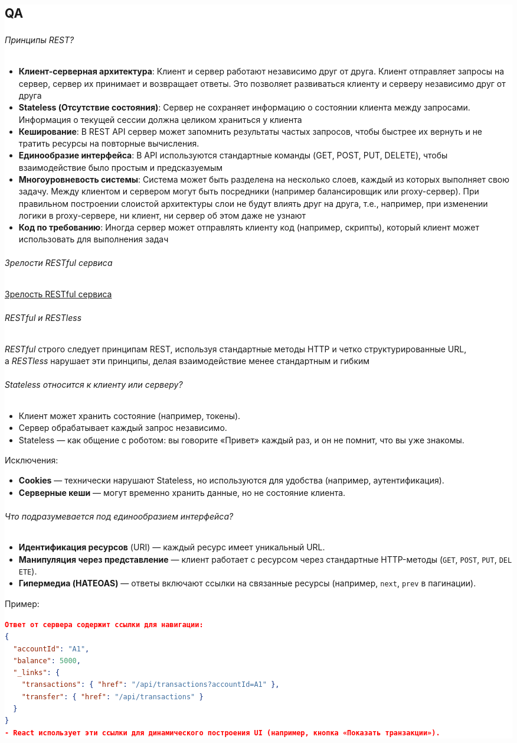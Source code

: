 ## QA

###### Принципы REST? 

- **Клиент-серверная архитектура**: Клиент и сервер работают независимо друг от друга. Клиент отправляет запросы на сервер, сервер их принимает и возвращает ответы. Это позволяет развиваться клиенту и серверу независимо друг от друга
- **Stateless (Отсутствие состояния)**: Сервер не сохраняет информацию о состоянии клиента между запросами. Информация о текущей сессии должна целиком храниться у клиента
- **Кеширование**: В REST API сервер может запомнить результаты частых запросов, чтобы быстрее их вернуть и не тратить ресурсы на повторные вычисления.
- **Единообразие интерфейса**: В API используются стандартные команды (GET, POST, PUT, DELETE), чтобы взаимодействие было простым и предсказуемым
- **Многоуровневость системы**: Система может быть разделена на несколько слоев, каждый из которых выполняет свою задачу. Между клиентом и сервером могут быть посредники (например балансировщик или proxy-сервер). При правильном построении слоистой архитектуры слои не будут влиять друг на друга, т.е., например, при изменении логики в proxy-сервере, ни клиент, ни сервер об этом даже не узнают
- **Код по требованию**: Иногда сервер может отправлять клиенту код (например, скрипты), который клиент может использовать для выполнения задач
###### Зрелости RESTful сервиса

[Зрелость RESTful сервиса](Зрелость%20RESTful%20сервиса.md)
###### RESTful и RESTless

_RESTful_ строго следует принципам REST, используя стандартные методы HTTP и четко структурированные URL, а _RESTless_ нарушает эти принципы, делая взаимодействие менее стандартным и гибким
###### Stateless относится к клиенту или серверу?

- Клиент может хранить состояние (например, токены).
- Сервер обрабатывает каждый запрос независимо.
- Stateless — как общение с роботом: вы говорите «Привет» каждый раз, и он не помнит, что вы уже знакомы.

Исключения:
- **Cookies** — технически нарушают Stateless, но используются для удобства (например, аутентификация).
- **Серверные кеши** — могут временно хранить данные, но не состояние клиента.

###### Что подразумевается под единообразием интерфейса?

- **Идентификация ресурсов** (URI) — каждый ресурс имеет уникальный URL.
- **Манипуляция через представление** — клиент работает с ресурсом через стандартные HTTP-методы (`GET`, `POST`, `PUT`, `DELETE`).
- **Гипермедиа (HATEOAS)** — ответы включают ссылки на связанные ресурсы (например, `next`, `prev` в пагинации).

Пример:

```json
Ответ от сервера содержит ссылки для навигации:
{
  "accountId": "A1",
  "balance": 5000,
  "_links": {
    "transactions": { "href": "/api/transactions?accountId=A1" },
    "transfer": { "href": "/api/transactions" }
  }
}
- React использует эти ссылки для динамического построения UI (например, кнопка «Показать транзакции»).
```
